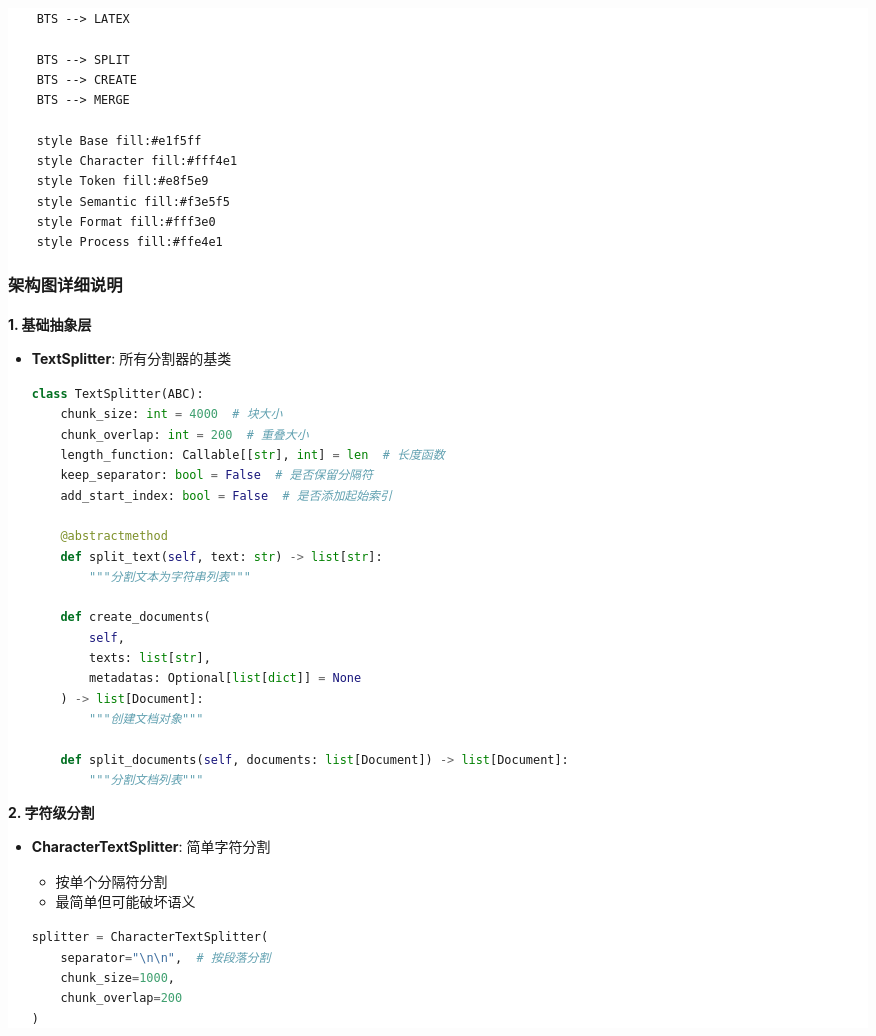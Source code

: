 ```mermaid
    BTS --> LATEX

    BTS --> SPLIT
    BTS --> CREATE
    BTS --> MERGE

    style Base fill:#e1f5ff
    style Character fill:#fff4e1
    style Token fill:#e8f5e9
    style Semantic fill:#f3e5f5
    style Format fill:#fff3e0
    style Process fill:#ffe4e1
```

### 架构图详细说明

**1. 基础抽象层**

- **TextSplitter**: 所有分割器的基类
  ```python
  class TextSplitter(ABC):
      chunk_size: int = 4000  # 块大小
      chunk_overlap: int = 200  # 重叠大小
      length_function: Callable[[str], int] = len  # 长度函数
      keep_separator: bool = False  # 是否保留分隔符
      add_start_index: bool = False  # 是否添加起始索引

      @abstractmethod
      def split_text(self, text: str) -> list[str]:
          """分割文本为字符串列表"""

      def create_documents(
          self,
          texts: list[str],
          metadatas: Optional[list[dict]] = None
      ) -> list[Document]:
          """创建文档对象"""

      def split_documents(self, documents: list[Document]) -> list[Document]:
          """分割文档列表"""
  ```

**2. 字符级分割**

- **CharacterTextSplitter**: 简单字符分割
  - 按单个分隔符分割
  - 最简单但可能破坏语义

  ```python
  splitter = CharacterTextSplitter(
      separator="\n\n",  # 按段落分割
      chunk_size=1000,
      chunk_overlap=200
  )
  ```
